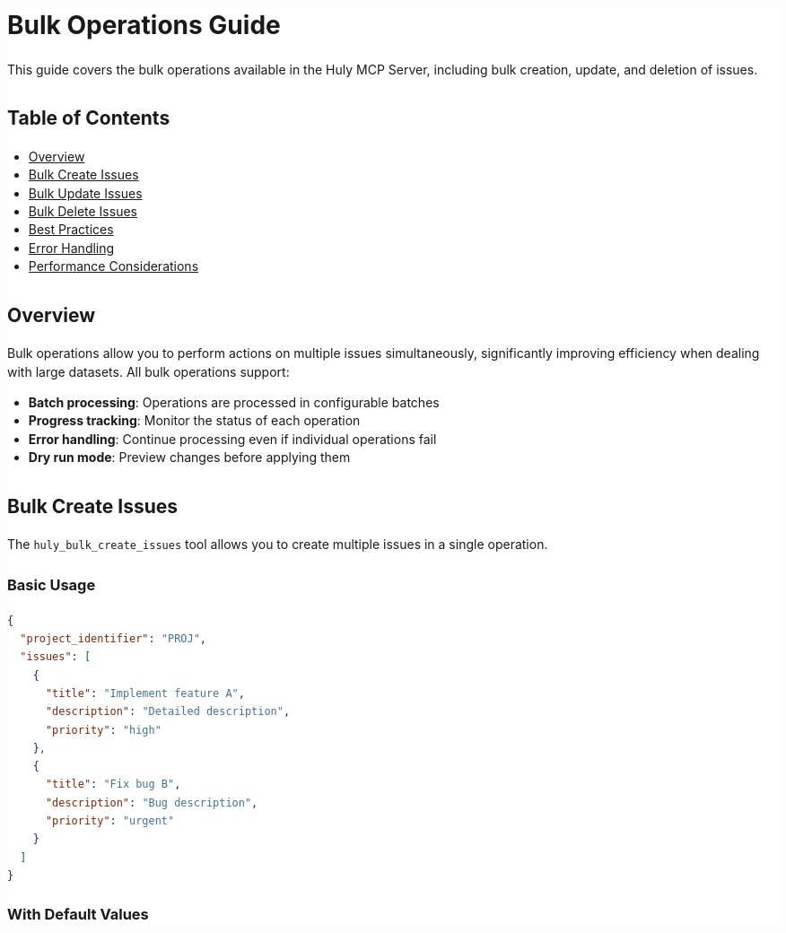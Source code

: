 # Bulk Operations Guide

This guide covers the bulk operations available in the Huly MCP Server, including bulk creation, update, and deletion of issues.

## Table of Contents

- [Overview](#overview)
- [Bulk Create Issues](#bulk-create-issues)
- [Bulk Update Issues](#bulk-update-issues)
- [Bulk Delete Issues](#bulk-delete-issues)
- [Best Practices](#best-practices)
- [Error Handling](#error-handling)
- [Performance Considerations](#performance-considerations)

## Overview

Bulk operations allow you to perform actions on multiple issues simultaneously, significantly improving efficiency when dealing with large datasets. All bulk operations support:

- **Batch processing**: Operations are processed in configurable batches
- **Progress tracking**: Monitor the status of each operation
- **Error handling**: Continue processing even if individual operations fail
- **Dry run mode**: Preview changes before applying them

## Bulk Create Issues

The `huly_bulk_create_issues` tool allows you to create multiple issues in a single operation.

### Basic Usage

```json
{
  "project_identifier": "PROJ",
  "issues": [
    {
      "title": "Implement feature A",
      "description": "Detailed description",
      "priority": "high"
    },
    {
      "title": "Fix bug B",
      "description": "Bug description",
      "priority": "urgent"
    }
  ]
}
```

### With Default Values
